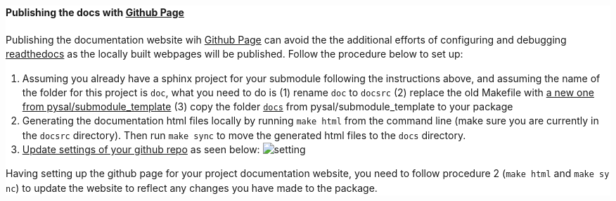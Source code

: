 #### Publishing the docs with [Github Page](https://pages.github.com/)

Publishing the documentation website wih [Github Page](https://pages.github.com/) can avoid the 
the additional efforts of configuring and debugging [readthedocs](https://readthedocs.org/)
as the locally built webpages will be published. Follow the procedure below to set up:

1.  Assuming you already have a sphinx project for your submodule following the instructions above, and 
    assuming the name of the folder for this project is `doc`, what you need to do is 
    (1) rename `doc` to `docsrc`
    (2) replace the old Makefile with [a new one from pysal/submodule_template](https://github.com/pysal/submodule_template/blob/master/docsrc/Makefile)
    (3) copy the folder [`docs`](https://github.com/pysal/submodule_template/tree/master/docs) from pysal/submodule_template to your package
2.  Generating the documentation html files locally by running `make html` from the command line (make sure you are currently in the `docsrc` directory).
    Then run  `make sync` to move the generated html files to the `docs` directory.
3.  [Update settings of your github repo](https://github.blog/2016-08-22-publish-your-project-documentation-with-github-pages/) as seen below:
    ![setting](https://github.blog/wp-content/uploads/2016/08/47c2ecc4-6533-11e6-828a-91980daa7297.gif?fit=1360%2C500)

Having setting up the github page for your project documentation website, you need to follow procedure 2 (`make html` and `make sync`)
to update the website to reflect any changes you have made to the package. 
    
